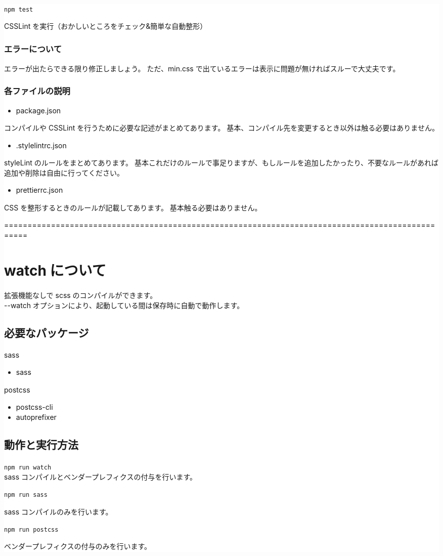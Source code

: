 `npm test`

CSSLint を実行（おかしいところをチェック&簡単な自動整形）

### エラーについて

エラーが出たらできる限り修正しましょう。
ただ、min.css で出ているエラーは表示に問題が無ければスルーで大丈夫です。

### 各ファイルの説明

- package.json

コンパイルや CSSLint を行うために必要な記述がまとめてあります。
基本、コンパイル先を変更するとき以外は触る必要はありません。

- .stylelintrc.json

styleLint のルールをまとめてあります。
基本これだけのルールで事足りますが、もしルールを追加したかったり、不要なルールがあれば追加や削除は自由に行ってください。

- prettierrc.json

CSS を整形するときのルールが記載してあります。
基本触る必要はありません。

=================================================================================================

# watch について

拡張機能なしで scss のコンパイルができます。<br>
--watch オプションにより、起動している間は保存時に自動で動作します。

## 必要なパッケージ

sass

- sass

postcss

- postcss-cli
- autoprefixer

## 動作と実行方法

`npm run watch` <br>
sass コンパイルとベンダープレフィクスの付与を行います。

`npm run sass`

sass コンパイルのみを行います。

`npm run postcss`

ベンダープレフィクスの付与のみを行います。
